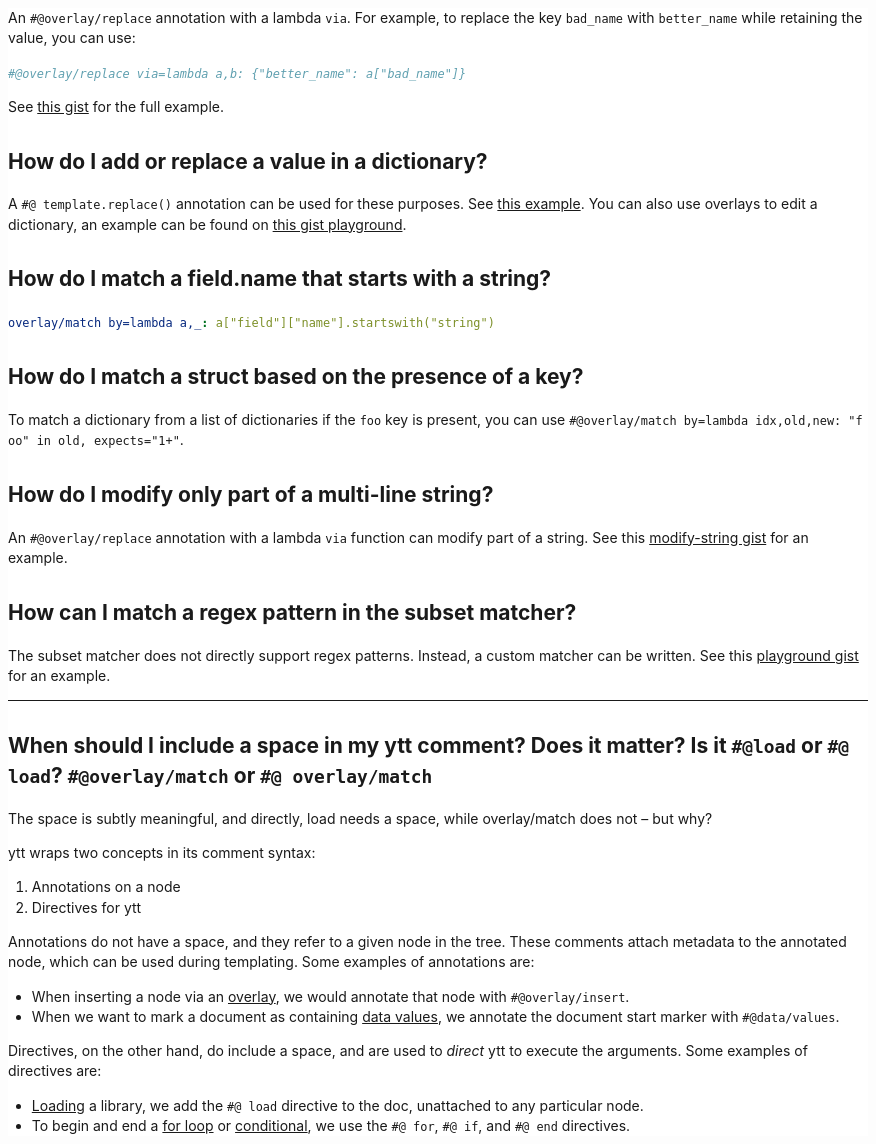 An `#@overlay/replace` annotation with a lambda `via`. For example, to replace the key `bad_name` with `better_name` while retaining the value, you can use:
```yaml
#@overlay/replace via=lambda a,b: {"better_name": a["bad_name"]}
```
See [this gist](/ytt/#gist:https://gist.github.com/gcheadle-vmware/3c41645a80201caaeefa878e84fff958) for the full example.

## How do I add or replace a value in a dictionary?

A `#@ template.replace()` annotation can be used for these purposes. See [this example](/ytt/#example:example-replace). You can also use overlays to edit a dictionary, an example can be found on [this gist playground](/ytt/#gist:https://gist.github.com/gcheadle-vmware/af8aeb3120386e58922c816d76f47ab6).

## How do I match a field.name that starts with a string?

```yaml
overlay/match by=lambda a,_: a["field"]["name"].startswith("string")
```

## How do I match a struct based on the presence of a key?

To match a dictionary from a list of dictionaries if the `foo` key is present, you can use 
```#@overlay/match by=lambda idx,old,new: "foo" in old, expects="1+"```.

## How do I modify only part of a multi-line string?

An `#@overlay/replace` annotation with a lambda `via` function can modify part of a string. See this [modify-string gist](/ytt/#gist:https://gist.github.com/cppforlife/7633c2ed0560e5c8005e05c8448a74d2) for an example.

## How can I match a regex pattern in the subset matcher?

The subset matcher does not directly support regex patterns. Instead, a custom matcher can be written. See this [playground gist](/ytt/#gist:https://gist.github.com/ewrenn8/3409e44252f93497a9b447900f3fb5b7) for an example.

---

## When should I include a space in my ytt comment? Does it matter? Is it `#@load` or `#@ load`? `#@overlay/match` or `#@ overlay/match`
The space is subtly meaningful, and directly, load needs a space, while overlay/match does not – but why?

ytt wraps two concepts in its comment syntax:
1. Annotations on a node
1. Directives for ytt

Annotations do not have a space, and they refer to a given node in the tree. These comments attach metadata to the annotated node, which can be used during templating.
Some examples of annotations are:
- When inserting a node via an [overlay](#ytt-overlays.md), we would annotate that node with `#@overlay/insert`.
- When we want to mark a document as containing [data values](#ytt-data-values.md), we annotate the document start marker with `#@data/values`.

Directives, on the other hand, do include a space, and are used to _direct_ ytt to execute the arguments.
Some examples of directives are:
- [Loading](#lang-ref-load.md) a library, we add the `#@ load` directive to the doc, unattached to any particular node.
- To begin and end a [for loop](#lang-ref-for.md) or [conditional](lang-ref-if.md), we use the `#@ for`, `#@ if`, and `#@ end` directives.
```